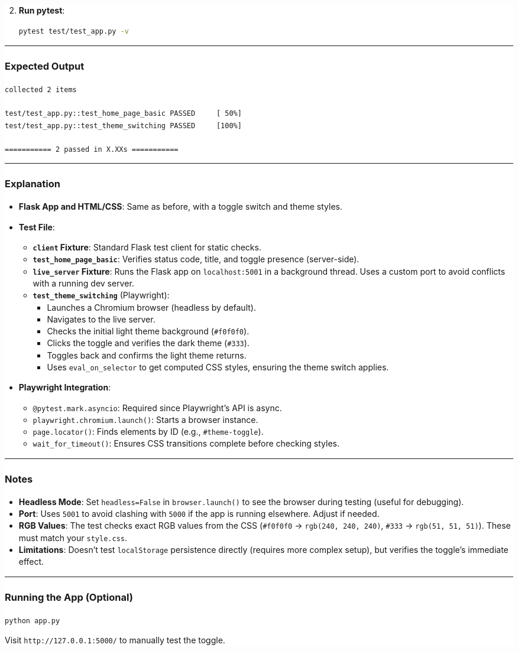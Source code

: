 2. **Run pytest**:
   ```bash
   pytest test/test_app.py -v
   ```

---

### Expected Output
```
collected 2 items

test/test_app.py::test_home_page_basic PASSED     [ 50%]
test/test_app.py::test_theme_switching PASSED     [100%]

=========== 2 passed in X.XXs ===========
```

---

### Explanation
- **Flask App and HTML/CSS**: Same as before, with a toggle switch and theme styles.

- **Test File**:
  - **`client` Fixture**: Standard Flask test client for static checks.
  - **`test_home_page_basic`**: Verifies status code, title, and toggle presence (server-side).
  - **`live_server` Fixture**: Runs the Flask app on `localhost:5001` in a background thread. Uses a custom port to avoid conflicts with a running dev server.
  - **`test_theme_switching`** (Playwright):
    - Launches a Chromium browser (headless by default).
    - Navigates to the live server.
    - Checks the initial light theme background (`#f0f0f0`).
    - Clicks the toggle and verifies the dark theme (`#333`).
    - Toggles back and confirms the light theme returns.
    - Uses `eval_on_selector` to get computed CSS styles, ensuring the theme switch applies.

- **Playwright Integration**:

  - `@pytest.mark.asyncio`: Required since Playwright’s API is async.
  - `playwright.chromium.launch()`: Starts a browser instance.
  - `page.locator()`: Finds elements by ID (e.g., `#theme-toggle`).
  - `wait_for_timeout()`: Ensures CSS transitions complete before checking styles.

---

### Notes

- **Headless Mode**: Set `headless=False` in `browser.launch()` to see the browser during testing (useful for debugging).
- **Port**: Uses `5001` to avoid clashing with `5000` if the app is running elsewhere. Adjust if needed.
- **RGB Values**: The test checks exact RGB values from the CSS (`#f0f0f0` → `rgb(240, 240, 240)`, `#333` → `rgb(51, 51, 51)`). These must match your `style.css`.
- **Limitations**: Doesn’t test `localStorage` persistence directly (requires more complex setup), but verifies the toggle’s immediate effect.

---

### Running the App (Optional)
```bash
python app.py
```

Visit `http://127.0.0.1:5000/` to manually test the toggle.
